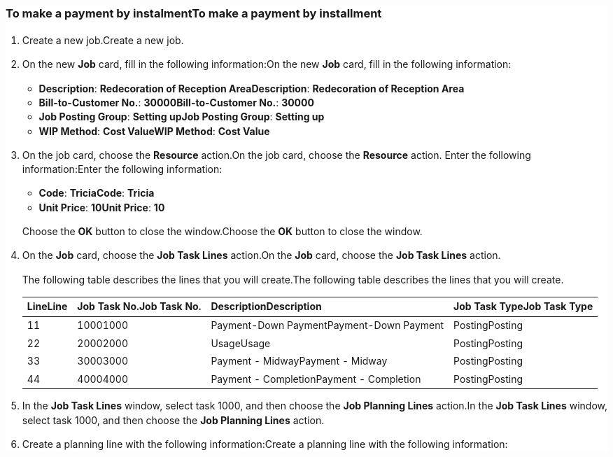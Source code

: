 ### <a name="to-make-a-payment-by-installment"></a><span data-ttu-id="a8c8e-451">To make a payment by instalment</span><span class="sxs-lookup"><span data-stu-id="a8c8e-451">To make a payment by installment</span></span>  

1.  <span data-ttu-id="a8c8e-452">Create a new job.</span><span class="sxs-lookup"><span data-stu-id="a8c8e-452">Create a new job.</span></span>  
2.  <span data-ttu-id="a8c8e-453">On the new **Job** card, fill in the following information:</span><span class="sxs-lookup"><span data-stu-id="a8c8e-453">On the new **Job** card, fill in the following information:</span></span>  

    -   <span data-ttu-id="a8c8e-454">**Description**: **Redecoration of Reception Area**</span><span class="sxs-lookup"><span data-stu-id="a8c8e-454">**Description**: **Redecoration of Reception Area**</span></span>  
    -   <span data-ttu-id="a8c8e-455">**Bill-to-Customer No.**: **30000**</span><span class="sxs-lookup"><span data-stu-id="a8c8e-455">**Bill-to-Customer No.**: **30000**</span></span>  
    -   <span data-ttu-id="a8c8e-456">**Job Posting Group**: **Setting up**</span><span class="sxs-lookup"><span data-stu-id="a8c8e-456">**Job Posting Group**: **Setting up**</span></span>  
    -   <span data-ttu-id="a8c8e-457">**WIP Method**: **Cost Value**</span><span class="sxs-lookup"><span data-stu-id="a8c8e-457">**WIP Method**: **Cost Value**</span></span>  

3.  <span data-ttu-id="a8c8e-458">On the job card, choose the **Resource** action.</span><span class="sxs-lookup"><span data-stu-id="a8c8e-458">On the job card, choose the **Resource** action.</span></span> <span data-ttu-id="a8c8e-459">Enter the following information:</span><span class="sxs-lookup"><span data-stu-id="a8c8e-459">Enter the following information:</span></span>  

    -   <span data-ttu-id="a8c8e-460">**Code**: **Tricia**</span><span class="sxs-lookup"><span data-stu-id="a8c8e-460">**Code**: **Tricia**</span></span>  
    -   <span data-ttu-id="a8c8e-461">**Unit Price**: **10**</span><span class="sxs-lookup"><span data-stu-id="a8c8e-461">**Unit Price**: **10**</span></span>  

     <span data-ttu-id="a8c8e-462">Choose the **OK** button to close the window.</span><span class="sxs-lookup"><span data-stu-id="a8c8e-462">Choose the **OK** button to close the window.</span></span>  

4.  <span data-ttu-id="a8c8e-463">On the **Job** card, choose the **Job Task Lines** action.</span><span class="sxs-lookup"><span data-stu-id="a8c8e-463">On the **Job** card, choose the **Job Task Lines** action.</span></span>  

     <span data-ttu-id="a8c8e-464">The following table describes the lines that you will create.</span><span class="sxs-lookup"><span data-stu-id="a8c8e-464">The following table describes the lines that you will create.</span></span>  

    |<span data-ttu-id="a8c8e-465">Line</span><span class="sxs-lookup"><span data-stu-id="a8c8e-465">Line</span></span>|<span data-ttu-id="a8c8e-466">Job Task No.</span><span class="sxs-lookup"><span data-stu-id="a8c8e-466">Job Task No.</span></span>|<span data-ttu-id="a8c8e-467">Description</span><span class="sxs-lookup"><span data-stu-id="a8c8e-467">Description</span></span>|<span data-ttu-id="a8c8e-468">Job Task Type</span><span class="sxs-lookup"><span data-stu-id="a8c8e-468">Job Task Type</span></span>|  
    |----------|------------------|---------------------------------------|-------------------|  
    |<span data-ttu-id="a8c8e-469">1</span><span class="sxs-lookup"><span data-stu-id="a8c8e-469">1</span></span>|<span data-ttu-id="a8c8e-470">1000</span><span class="sxs-lookup"><span data-stu-id="a8c8e-470">1000</span></span>|<span data-ttu-id="a8c8e-471">Payment-Down Payment</span><span class="sxs-lookup"><span data-stu-id="a8c8e-471">Payment-Down Payment</span></span>|<span data-ttu-id="a8c8e-472">Posting</span><span class="sxs-lookup"><span data-stu-id="a8c8e-472">Posting</span></span>|  
    |<span data-ttu-id="a8c8e-473">2</span><span class="sxs-lookup"><span data-stu-id="a8c8e-473">2</span></span>|<span data-ttu-id="a8c8e-474">2000</span><span class="sxs-lookup"><span data-stu-id="a8c8e-474">2000</span></span>|<span data-ttu-id="a8c8e-475">Usage</span><span class="sxs-lookup"><span data-stu-id="a8c8e-475">Usage</span></span>|<span data-ttu-id="a8c8e-476">Posting</span><span class="sxs-lookup"><span data-stu-id="a8c8e-476">Posting</span></span>|  
    |<span data-ttu-id="a8c8e-477">3</span><span class="sxs-lookup"><span data-stu-id="a8c8e-477">3</span></span>|<span data-ttu-id="a8c8e-478">3000</span><span class="sxs-lookup"><span data-stu-id="a8c8e-478">3000</span></span>|<span data-ttu-id="a8c8e-479">Payment - Midway</span><span class="sxs-lookup"><span data-stu-id="a8c8e-479">Payment - Midway</span></span>|<span data-ttu-id="a8c8e-480">Posting</span><span class="sxs-lookup"><span data-stu-id="a8c8e-480">Posting</span></span>|  
    |<span data-ttu-id="a8c8e-481">4</span><span class="sxs-lookup"><span data-stu-id="a8c8e-481">4</span></span>|<span data-ttu-id="a8c8e-482">4000</span><span class="sxs-lookup"><span data-stu-id="a8c8e-482">4000</span></span>|<span data-ttu-id="a8c8e-483">Payment - Completion</span><span class="sxs-lookup"><span data-stu-id="a8c8e-483">Payment - Completion</span></span>|<span data-ttu-id="a8c8e-484">Posting</span><span class="sxs-lookup"><span data-stu-id="a8c8e-484">Posting</span></span>|  

5.  <span data-ttu-id="a8c8e-485">In the **Job Task Lines** window, select task 1000, and then choose the **Job Planning Lines** action.</span><span class="sxs-lookup"><span data-stu-id="a8c8e-485">In the **Job Task Lines** window, select task 1000, and then choose the **Job Planning Lines** action.</span></span>  
6.  <span data-ttu-id="a8c8e-486">Create a planning line with the following information:</span><span class="sxs-lookup"><span data-stu-id="a8c8e-486">Create a planning line with the following information:</span></span>  
